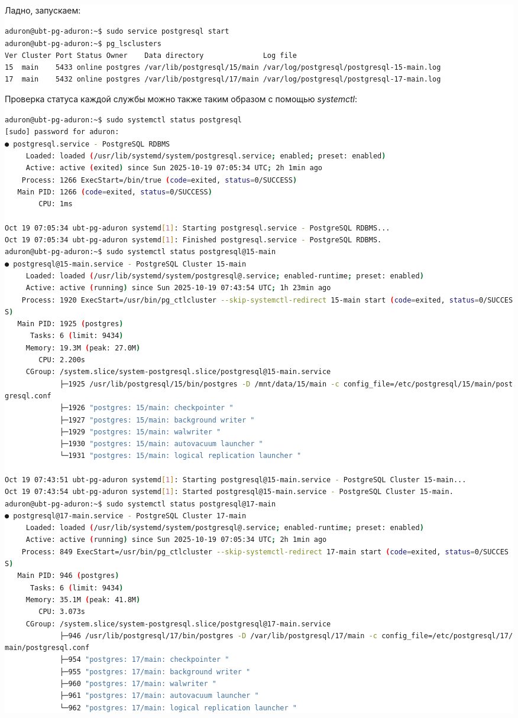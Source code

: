 Ладно, запускаем:
```sh
aduron@ubt-pg-aduron:~$ sudo service postgresql start
aduron@ubt-pg-aduron:~$ pg_lsclusters
Ver Cluster Port Status Owner    Data directory              Log file
15  main    5433 online postgres /var/lib/postgresql/15/main /var/log/postgresql/postgresql-15-main.log
17  main    5432 online postgres /var/lib/postgresql/17/main /var/log/postgresql/postgresql-17-main.log
```

Проверка статуса каждой службы можно также таким образом с помощью *systemctl*:
```sh
aduron@ubt-pg-aduron:~$ sudo systemctl status postgresql
[sudo] password for aduron:
● postgresql.service - PostgreSQL RDBMS
     Loaded: loaded (/usr/lib/systemd/system/postgresql.service; enabled; preset: enabled)
     Active: active (exited) since Sun 2025-10-19 07:05:34 UTC; 2h 1min ago
    Process: 1266 ExecStart=/bin/true (code=exited, status=0/SUCCESS)
   Main PID: 1266 (code=exited, status=0/SUCCESS)
        CPU: 1ms

Oct 19 07:05:34 ubt-pg-aduron systemd[1]: Starting postgresql.service - PostgreSQL RDBMS...
Oct 19 07:05:34 ubt-pg-aduron systemd[1]: Finished postgresql.service - PostgreSQL RDBMS.
aduron@ubt-pg-aduron:~$ sudo systemctl status postgresql@15-main
● postgresql@15-main.service - PostgreSQL Cluster 15-main
     Loaded: loaded (/usr/lib/systemd/system/postgresql@.service; enabled-runtime; preset: enabled)
     Active: active (running) since Sun 2025-10-19 07:43:54 UTC; 1h 23min ago
    Process: 1920 ExecStart=/usr/bin/pg_ctlcluster --skip-systemctl-redirect 15-main start (code=exited, status=0/SUCCESS)
   Main PID: 1925 (postgres)
      Tasks: 6 (limit: 9434)
     Memory: 19.3M (peak: 27.0M)
        CPU: 2.200s
     CGroup: /system.slice/system-postgresql.slice/postgresql@15-main.service
             ├─1925 /usr/lib/postgresql/15/bin/postgres -D /mnt/data/15/main -c config_file=/etc/postgresql/15/main/postgresql.conf
             ├─1926 "postgres: 15/main: checkpointer "
             ├─1927 "postgres: 15/main: background writer "
             ├─1929 "postgres: 15/main: walwriter "
             ├─1930 "postgres: 15/main: autovacuum launcher "
             └─1931 "postgres: 15/main: logical replication launcher "

Oct 19 07:43:51 ubt-pg-aduron systemd[1]: Starting postgresql@15-main.service - PostgreSQL Cluster 15-main...
Oct 19 07:43:54 ubt-pg-aduron systemd[1]: Started postgresql@15-main.service - PostgreSQL Cluster 15-main.
aduron@ubt-pg-aduron:~$ sudo systemctl status postgresql@17-main
● postgresql@17-main.service - PostgreSQL Cluster 17-main
     Loaded: loaded (/usr/lib/systemd/system/postgresql@.service; enabled-runtime; preset: enabled)
     Active: active (running) since Sun 2025-10-19 07:05:34 UTC; 2h 1min ago
    Process: 849 ExecStart=/usr/bin/pg_ctlcluster --skip-systemctl-redirect 17-main start (code=exited, status=0/SUCCESS)
   Main PID: 946 (postgres)
      Tasks: 6 (limit: 9434)
     Memory: 35.1M (peak: 41.8M)
        CPU: 3.073s
     CGroup: /system.slice/system-postgresql.slice/postgresql@17-main.service
             ├─946 /usr/lib/postgresql/17/bin/postgres -D /var/lib/postgresql/17/main -c config_file=/etc/postgresql/17/main/postgresql.conf
             ├─954 "postgres: 17/main: checkpointer "
             ├─955 "postgres: 17/main: background writer "
             ├─960 "postgres: 17/main: walwriter "
             ├─961 "postgres: 17/main: autovacuum launcher "
             └─962 "postgres: 17/main: logical replication launcher "
```
